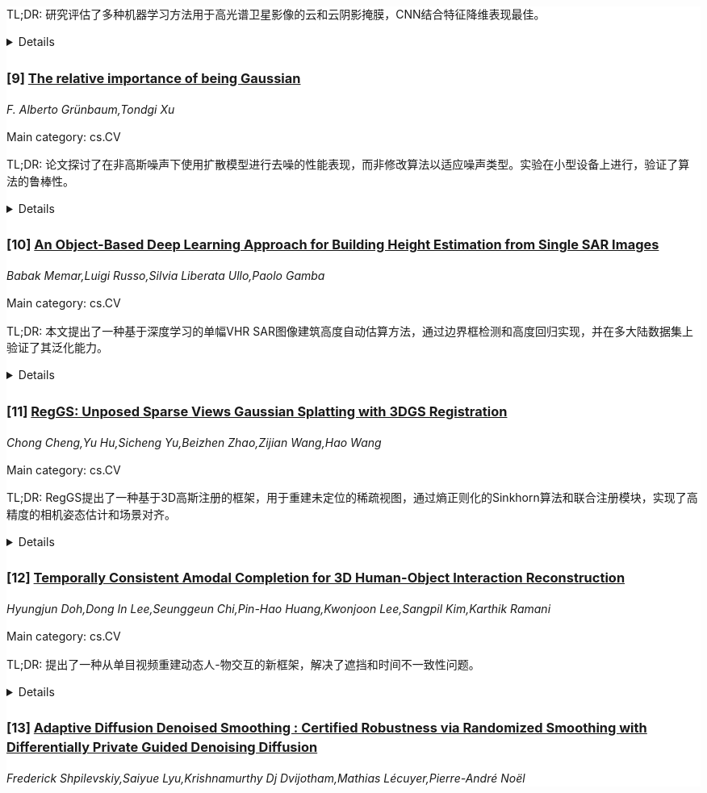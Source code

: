 TL;DR: 研究评估了多种机器学习方法用于高光谱卫星影像的云和云阴影掩膜，CNN结合特征降维表现最佳。


<details><summary>Details</summary></details>


### [9] [The relative importance of being Gaussian](https://arxiv.org/abs/2507.08059)
*F. Alberto Grünbaum,Tondgi Xu*

Main category: cs.CV

TL;DR: 论文探讨了在非高斯噪声下使用扩散模型进行去噪的性能表现，而非修改算法以适应噪声类型。实验在小型设备上进行，验证了算法的鲁棒性。


<details><summary>Details</summary></details>


### [10] [An Object-Based Deep Learning Approach for Building Height Estimation from Single SAR Images](https://arxiv.org/abs/2507.08096)
*Babak Memar,Luigi Russo,Silvia Liberata Ullo,Paolo Gamba*

Main category: cs.CV

TL;DR: 本文提出了一种基于深度学习的单幅VHR SAR图像建筑高度自动估算方法，通过边界框检测和高度回归实现，并在多大陆数据集上验证了其泛化能力。


<details><summary>Details</summary></details>


### [11] [RegGS: Unposed Sparse Views Gaussian Splatting with 3DGS Registration](https://arxiv.org/abs/2507.08136)
*Chong Cheng,Yu Hu,Sicheng Yu,Beizhen Zhao,Zijian Wang,Hao Wang*

Main category: cs.CV

TL;DR: RegGS提出了一种基于3D高斯注册的框架，用于重建未定位的稀疏视图，通过熵正则化的Sinkhorn算法和联合注册模块，实现了高精度的相机姿态估计和场景对齐。


<details><summary>Details</summary></details>


### [12] [Temporally Consistent Amodal Completion for 3D Human-Object Interaction Reconstruction](https://arxiv.org/abs/2507.08137)
*Hyungjun Doh,Dong In Lee,Seunggeun Chi,Pin-Hao Huang,Kwonjoon Lee,Sangpil Kim,Karthik Ramani*

Main category: cs.CV

TL;DR: 提出了一种从单目视频重建动态人-物交互的新框架，解决了遮挡和时间不一致性问题。


<details><summary>Details</summary></details>


### [13] [Adaptive Diffusion Denoised Smoothing : Certified Robustness via Randomized Smoothing with Differentially Private Guided Denoising Diffusion](https://arxiv.org/abs/2507.08163)
*Frederick Shpilevskiy,Saiyue Lyu,Krishnamurthy Dj Dvijotham,Mathias Lécuyer,Pierre-André Noël*
